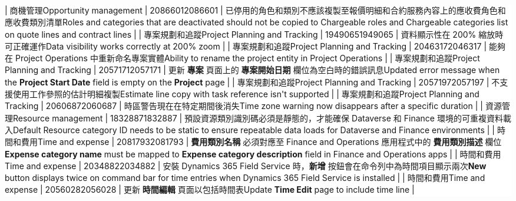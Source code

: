 | <span data-ttu-id="52ec4-169">商機管理</span><span class="sxs-lookup"><span data-stu-id="52ec4-169">Opportunity   management</span></span>        | <span data-ttu-id="52ec4-170">2086601</span><span class="sxs-lookup"><span data-stu-id="52ec4-170">2086601</span></span>          | <span data-ttu-id="52ec4-171">已停用的角色和類別不應該複製至報價明細和合約服務內容上的應收費角色和應收費類別清單</span><span class="sxs-lookup"><span data-stu-id="52ec4-171">Roles and categories that are deactivated should not be copied to Chargeable roles and Chargeable categories list on quote lines and contract lines</span></span> |
| <span data-ttu-id="52ec4-172">專案規劃和追蹤</span><span class="sxs-lookup"><span data-stu-id="52ec4-172">Project   Planning and Tracking</span></span> | <span data-ttu-id="52ec4-173">1949065</span><span class="sxs-lookup"><span data-stu-id="52ec4-173">1949065</span></span>          | <span data-ttu-id="52ec4-174">資料顯示性在 200% 縮放時可正確運作</span><span class="sxs-lookup"><span data-stu-id="52ec4-174">Data visibility works correctly at 200% zoom</span></span>                                                                                                                   |
| <span data-ttu-id="52ec4-175">專案規劃和追蹤</span><span class="sxs-lookup"><span data-stu-id="52ec4-175">Project   Planning and Tracking</span></span> | <span data-ttu-id="52ec4-176">2046317</span><span class="sxs-lookup"><span data-stu-id="52ec4-176">2046317</span></span>          | <span data-ttu-id="52ec4-177">能夠在 Project Operations 中重新命名專案實體</span><span class="sxs-lookup"><span data-stu-id="52ec4-177">Ability to rename the project entity in Project Operations</span></span>                                                                                   |
| <span data-ttu-id="52ec4-178">專案規劃和追蹤</span><span class="sxs-lookup"><span data-stu-id="52ec4-178">Project   Planning and Tracking</span></span> | <span data-ttu-id="52ec4-179">2057171</span><span class="sxs-lookup"><span data-stu-id="52ec4-179">2057171</span></span>          | <span data-ttu-id="52ec4-180">更新 **專案** 頁面上的 **專案開始日期** 欄位為空白時的錯誤訊息</span><span class="sxs-lookup"><span data-stu-id="52ec4-180">Updated error message when the **Project Start Date** field is empty on the **Project** page</span></span>                                                           |
| <span data-ttu-id="52ec4-181">專案規劃和追蹤</span><span class="sxs-lookup"><span data-stu-id="52ec4-181">Project   Planning and Tracking</span></span> | <span data-ttu-id="52ec4-182">2057197</span><span class="sxs-lookup"><span data-stu-id="52ec4-182">2057197</span></span>          | <span data-ttu-id="52ec4-183">不支援使用工作參照的估計明細複製</span><span class="sxs-lookup"><span data-stu-id="52ec4-183">Estimate line copy with task reference isn't supported</span></span>                                                                                                     |
| <span data-ttu-id="52ec4-184">專案規劃和追蹤</span><span class="sxs-lookup"><span data-stu-id="52ec4-184">Project   Planning and Tracking</span></span> | <span data-ttu-id="52ec4-185">2060687</span><span class="sxs-lookup"><span data-stu-id="52ec4-185">2060687</span></span>          | <span data-ttu-id="52ec4-186">時區警告現在在特定期間後消失</span><span class="sxs-lookup"><span data-stu-id="52ec4-186">Time zone warning now disappears after a specific duration</span></span>                                                                                                      |
| <span data-ttu-id="52ec4-187">資源管理</span><span class="sxs-lookup"><span data-stu-id="52ec4-187">Resource   management</span></span>           | <span data-ttu-id="52ec4-188">1832887</span><span class="sxs-lookup"><span data-stu-id="52ec4-188">1832887</span></span>          | <span data-ttu-id="52ec4-189">預設資源類別識別碼必須是靜態的，才能確保 Dataverse 和 Finance 環境的可重複資料載入</span><span class="sxs-lookup"><span data-stu-id="52ec4-189">Default Resource category ID needs to be static to ensure repeatable data loads for Dataverse and Finance environments</span></span>                                                 |
| <span data-ttu-id="52ec4-190">時間和費用</span><span class="sxs-lookup"><span data-stu-id="52ec4-190">Time and   expense</span></span>              | <span data-ttu-id="52ec4-191">2081793</span><span class="sxs-lookup"><span data-stu-id="52ec4-191">2081793</span></span>          | <span data-ttu-id="52ec4-192">**費用類別名稱** 必須對應至 Finance and Operations 應用程式中的 **費用類別描述** 欄位</span><span class="sxs-lookup"><span data-stu-id="52ec4-192">**Expense category name** must be mapped to **Expense category description** field in Finance and Operations apps</span></span>                                                  |
| <span data-ttu-id="52ec4-193">時間和費用</span><span class="sxs-lookup"><span data-stu-id="52ec4-193">Time and   expense</span></span>              | <span data-ttu-id="52ec4-194">2034882</span><span class="sxs-lookup"><span data-stu-id="52ec4-194">2034882</span></span>          | <span data-ttu-id="52ec4-195">安裝 Dynamics 365 Field Service 時，**新增** 按鈕會在命令列中為時間項目顯示兩次</span><span class="sxs-lookup"><span data-stu-id="52ec4-195">**New** button displays twice on command bar for time entries when Dynamics 365 Field Service is installed</span></span>                                          |
| <span data-ttu-id="52ec4-196">時間和費用</span><span class="sxs-lookup"><span data-stu-id="52ec4-196">Time and   expense</span></span>              | <span data-ttu-id="52ec4-197">2056028</span><span class="sxs-lookup"><span data-stu-id="52ec4-197">2056028</span></span>          | <span data-ttu-id="52ec4-198">更新 **時間編輯** 頁面以包括時間表</span><span class="sxs-lookup"><span data-stu-id="52ec4-198">Update **Time Edit** page to include time line</span></span>                                                                                                              |
